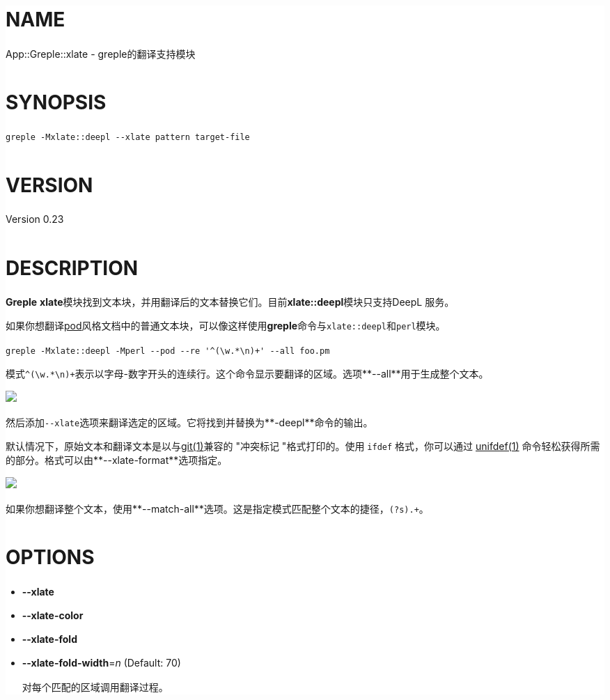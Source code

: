 # NAME

App::Greple::xlate - greple的翻译支持模块

# SYNOPSIS

    greple -Mxlate::deepl --xlate pattern target-file

# VERSION

Version 0.23

# DESCRIPTION

**Greple** **xlate**模块找到文本块，并用翻译后的文本替换它们。目前**xlate::deepl**模块只支持DeepL 服务。

如果你想翻译[pod](https://metacpan.org/pod/pod)风格文档中的普通文本块，可以像这样使用**greple**命令与`xlate::deepl`和`perl`模块。

    greple -Mxlate::deepl -Mperl --pod --re '^(\w.*\n)+' --all foo.pm

模式`^(\w.*\n)+`表示以字母-数字开头的连续行。这个命令显示要翻译的区域。选项**--all**用于生成整个文本。

<div>
    <p>
    <img width="750" src="https://raw.githubusercontent.com/kaz-utashiro/App-Greple-xlate/main/images/select-area.png">
    </p>
</div>

然后添加`--xlate`选项来翻译选定的区域。它将找到并替换为**-deepl**命令的输出。

默认情况下，原始文本和翻译文本是以与[git(1)](http://man.he.net/man1/git)兼容的 "冲突标记 "格式打印的。使用 `ifdef` 格式，你可以通过 [unifdef(1)](http://man.he.net/man1/unifdef) 命令轻松获得所需的部分。格式可以由**--xlate-format**选项指定。

<div>
    <p>
    <img width="750" src="https://raw.githubusercontent.com/kaz-utashiro/App-Greple-xlate/main/images/format-conflict.png">
    </p>
</div>

如果你想翻译整个文本，使用**--match-all**选项。这是指定模式匹配整个文本的捷径，`(?s).+`。

# OPTIONS

- **--xlate**
- **--xlate-color**
- **--xlate-fold**
- **--xlate-fold-width**=_n_ (Default: 70)

    对每个匹配的区域调用翻译过程。
